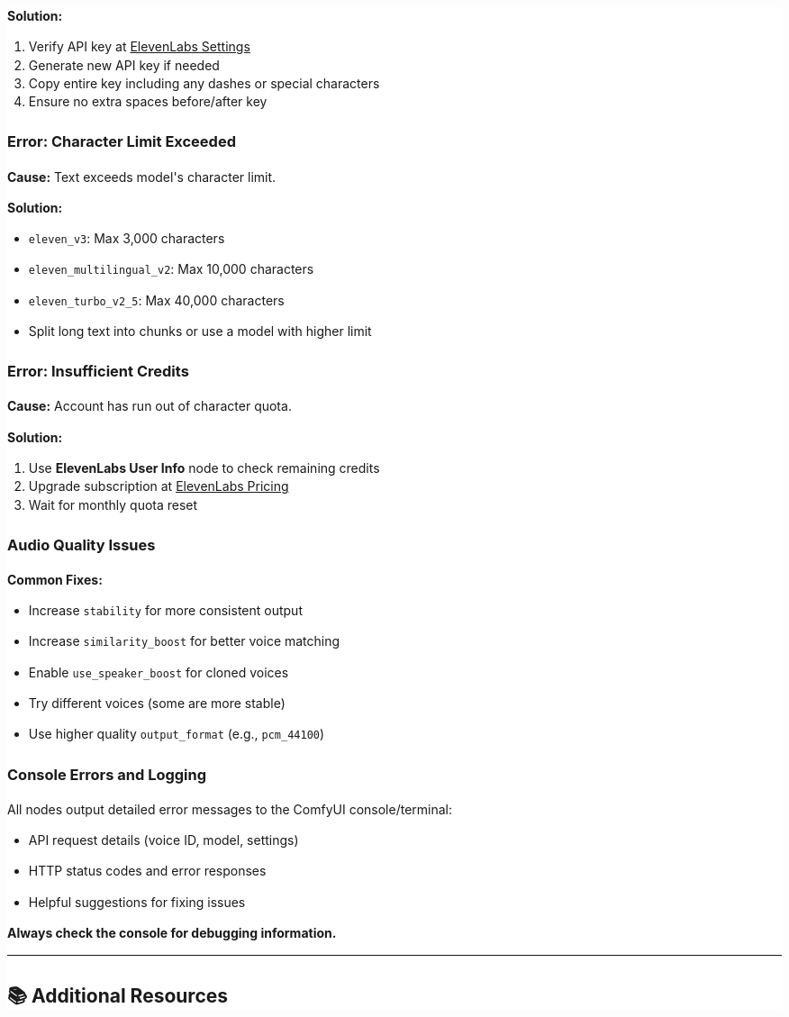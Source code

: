 **Solution:**
1. Verify API key at [ElevenLabs Settings](https://elevenlabs.io/app/settings/api-keys)
2. Generate new API key if needed
3. Copy entire key including any dashes or special characters
4. Ensure no extra spaces before/after key

### Error: Character Limit Exceeded

**Cause:** Text exceeds model's character limit.

**Solution:**

-  `eleven_v3`: Max 3,000 characters

-  `eleven_multilingual_v2`: Max 10,000 characters

-  `eleven_turbo_v2_5`: Max 40,000 characters

- Split long text into chunks or use a model with higher limit

### Error: Insufficient Credits

**Cause:** Account has run out of character quota.

**Solution:**
1. Use **ElevenLabs User Info** node to check remaining credits
2. Upgrade subscription at [ElevenLabs Pricing](https://elevenlabs.io/pricing)
3. Wait for monthly quota reset

### Audio Quality Issues

**Common Fixes:**

- Increase `stability` for more consistent output

- Increase `similarity_boost` for better voice matching

- Enable `use_speaker_boost` for cloned voices

- Try different voices (some are more stable)

- Use higher quality `output_format` (e.g., `pcm_44100`)

### Console Errors and Logging

All nodes output detailed error messages to the ComfyUI console/terminal:

- API request details (voice ID, model, settings)

- HTTP status codes and error responses

- Helpful suggestions for fixing issues

**Always check the console for debugging information.**

---

## 📚 Additional Resources
